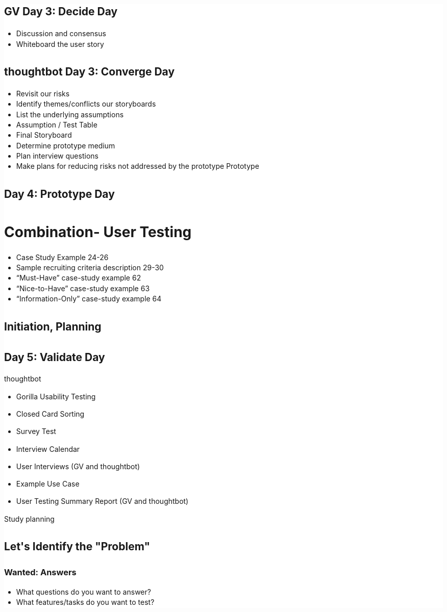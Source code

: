 ## GV Day 3: Decide Day
* Discussion and consensus
* Whiteboard the user story

## thoughtbot Day 3: Converge Day
* Revisit our risks
* Identify themes/conflicts our storyboards
* List the underlying assumptions
* Assumption / Test Table
* Final Storyboard
* Determine prototype medium 
* Plan interview questions 
* Make plans for reducing risks not addressed by the prototype 
Prototype 

## Day 4: Prototype Day

# Combination- User Testing

* Case Study Example 24-26
* Sample recruiting criteria description 29-30
* “Must-Have” case-study example 62
* “Nice-to-Have” case-study example 63
* “Information-Only” case-study example 64

## Initiation, Planning

## Day 5: Validate Day

thoughtbot 
* Gorilla Usability Testing
* Closed Card Sorting
* Survey Test

* Interview Calendar
* User Interviews (GV and thoughtbot)
* Example Use Case
* User Testing Summary Report (GV and thoughtbot)

Study planning 

## Let's Identify the "Problem"

### Wanted: Answers

* What questions do you want to answer?
* What features/tasks do you want to test?
